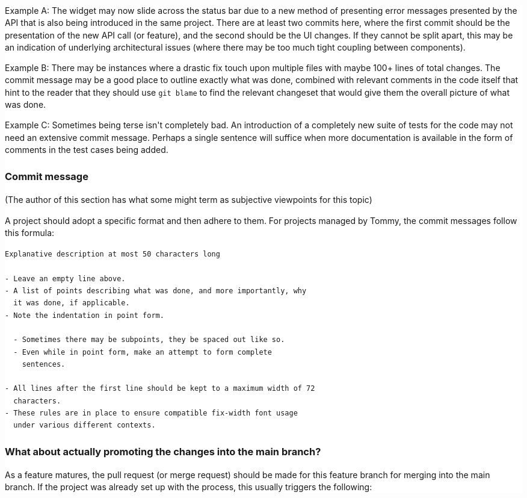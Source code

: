 Example A: The widget may now slide across the status bar due to a new
method of presenting error messages presented by the API that is also
being introduced in the same project.  There are at least two commits
here, where the first commit should be the presentation of the new API
call (or feature), and the second should be the UI changes.  If they
cannot be split apart, this may be an indication of underlying
architectural issues (where there may be too much tight coupling between
components).

Example B: There may be instances where a drastic fix touch upon
multiple files with maybe 100+ lines of total changes.  The commit
message may be a good place to outline exactly what was done, combined
with relevant comments in the code itself that hint to the reader that
they should use `git blame` to find the relevant changeset that would
give them the overall picture of what was done.

Example C: Sometimes being terse isn't completely bad.  An introduction
of a completely new suite of tests for the code may not need an
extensive commit message.  Perhaps a single sentence will suffice when
more documentation is available in the form of comments in the test
cases being added.

### Commit message

(The author of this section has what some might term as subjective
viewpoints for this topic)

A project should adopt a specific format and then adhere to them.  For
projects managed by Tommy, the commit messages follow this formula:

```
Explanative description at most 50 characters long

- Leave an empty line above.
- A list of points describing what was done, and more importantly, why
  it was done, if applicable.
- Note the indentation in point form.

  - Sometimes there may be subpoints, they be spaced out like so.
  - Even while in point form, make an attempt to form complete
    sentences.

- All lines after the first line should be kept to a maximum width of 72
  characters.
- These rules are in place to ensure compatible fix-width font usage
  under various different contexts.
```

### What about actually promoting the changes into the main branch?

As a feature matures, the pull request (or merge request) should be made
for this feature branch for merging into the main branch.  If the
project was already set up with the process, this usually triggers the
following:
